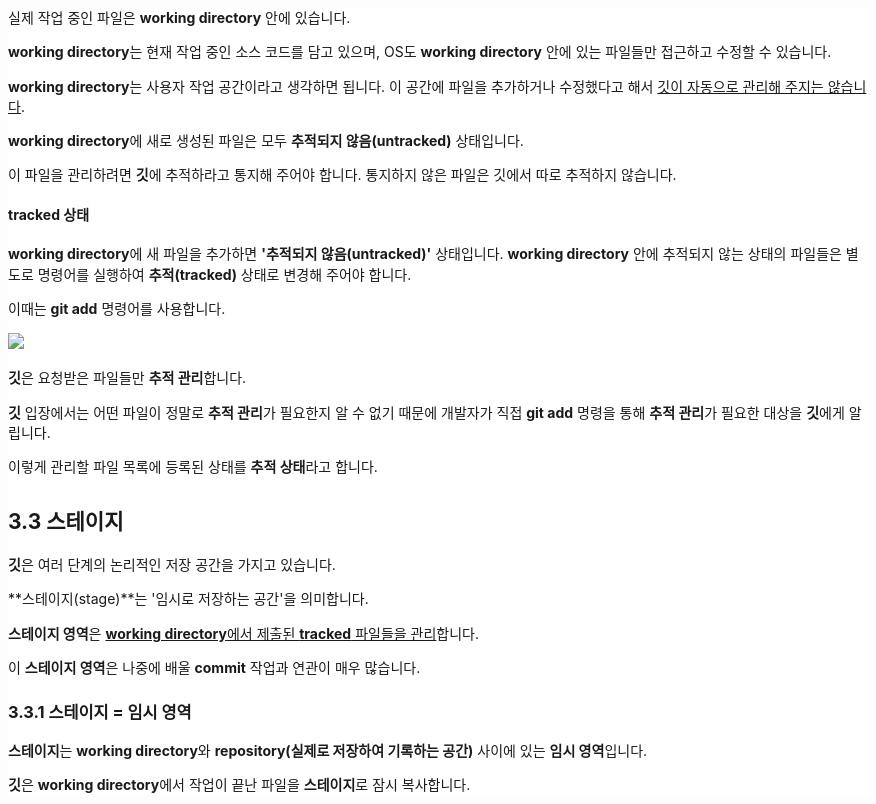 실제 작업 중인 파일은 **working directory** 안에 있습니다.

**working directory**는 현재 작업 중인 소스 코드를 담고 있으며, OS도 **working directory** 안에 있는 파일들만 접근하고 수정할 수 있습니다.



**working directory**는 사용자 작업 공간이라고 생각하면 됩니다. 이 공간에 파일을 추가하거나 수정했다고 해서 <u>깃이 자동으로 관리해 주지는 않습니다</u>.

**working directory**에 새로 생성된 파일은 모두 **추적되지 않음(untracked)** 상태입니다.

이 파일을 관리하려면 **깃**에 추적하라고 통지해 주어야 합니다. 통지하지 않은 파일은 깃에서 따로 추적하지 않습니다.





#### tracked 상태

**working directory**에 새 파일을 추가하면 **'추적되지 않음(untracked)'** 상태입니다. **working directory** 안에 추적되지 않는 상태의 파일들은 별도로 명령어를 실행하여 **추적(tracked)** 상태로 변경해 주어야 합니다. 

이때는 **git add** 명령어를 사용합니다.





![](https://docs.google.com/drawings/d/sfrogHJzplzFg0v6oKzPRmQ/image?parent=e/2PACX-1vSgWs9-SkKDVDplyC96i2vj5TuZvbmLHvACG_NMQ3eEa1hFtJwCGbFZVRaHriS3HOeS8O0XIQ6gqqII&rev=130&h=367&w=596&ac=1)





**깃**은 요청받은 파일들만 **추적 관리**합니다. 

**깃** 입장에서는 어떤 파일이 정말로 **추적 관리**가 필요한지 알 수 없기 때문에 개발자가 직접 **git add** 명령을 통해 **추적 관리**가 필요한 대상을 **깃**에게 알립니다.

이렇게 관리할 파일 목록에 등록된 상태를 **추적 상태**라고 합니다.





## 3.3 스테이지

**깃**은 여러 단계의 논리적인 저장 공간을 가지고 있습니다. 



**스테이지(stage)**는 '임시로 저장하는 공간'을 의미합니다. 

**스테이지 영역**은 <u>**working directory**에서 제출된 **tracked** 파일들을 관리</u>합니다.

이 **스테이지 영역**은 나중에 배울 **commit** 작업과 연관이 매우 많습니다.





### 3.3.1 스테이지 = 임시 영역

**스테이지**는 **working directory**와 **repository(실제로 저장하여 기록하는 공간)** 사이에 있는 **임시 영역**입니다.



**깃**은 **working directory**에서 작업이 끝난 파일을 **스테이지**로 잠시 복사합니다. 
